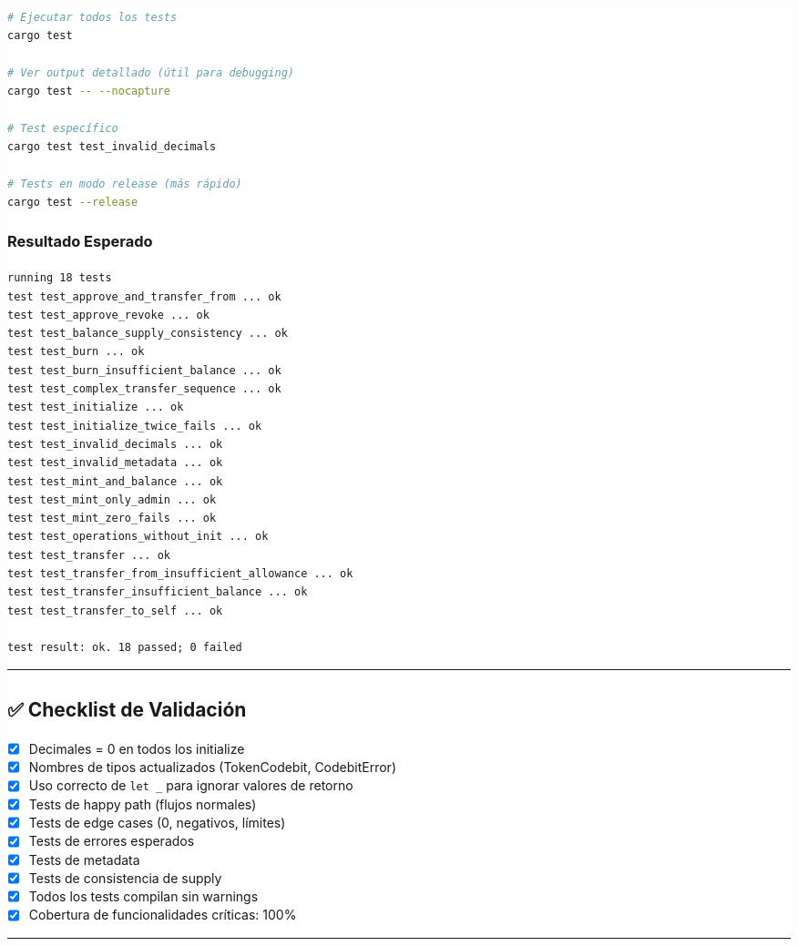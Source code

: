 ```bash
# Ejecutar todos los tests
cargo test

# Ver output detallado (útil para debugging)
cargo test -- --nocapture

# Test específico
cargo test test_invalid_decimals

# Tests en modo release (más rápido)
cargo test --release
```

### Resultado Esperado
```
running 18 tests
test test_approve_and_transfer_from ... ok
test test_approve_revoke ... ok
test test_balance_supply_consistency ... ok
test test_burn ... ok
test test_burn_insufficient_balance ... ok
test test_complex_transfer_sequence ... ok
test test_initialize ... ok
test test_initialize_twice_fails ... ok
test test_invalid_decimals ... ok
test test_invalid_metadata ... ok
test test_mint_and_balance ... ok
test test_mint_only_admin ... ok
test test_mint_zero_fails ... ok
test test_operations_without_init ... ok
test test_transfer ... ok
test test_transfer_from_insufficient_allowance ... ok
test test_transfer_insufficient_balance ... ok
test test_transfer_to_self ... ok

test result: ok. 18 passed; 0 failed
```

---

## ✅ Checklist de Validación

- [x] Decimales = 0 en todos los initialize
- [x] Nombres de tipos actualizados (TokenCodebit, CodebitError)
- [x] Uso correcto de `let _` para ignorar valores de retorno
- [x] Tests de happy path (flujos normales)
- [x] Tests de edge cases (0, negativos, límites)
- [x] Tests de errores esperados
- [x] Tests de metadata
- [x] Tests de consistencia de supply
- [x] Todos los tests compilan sin warnings
- [x] Cobertura de funcionalidades críticas: 100%

---